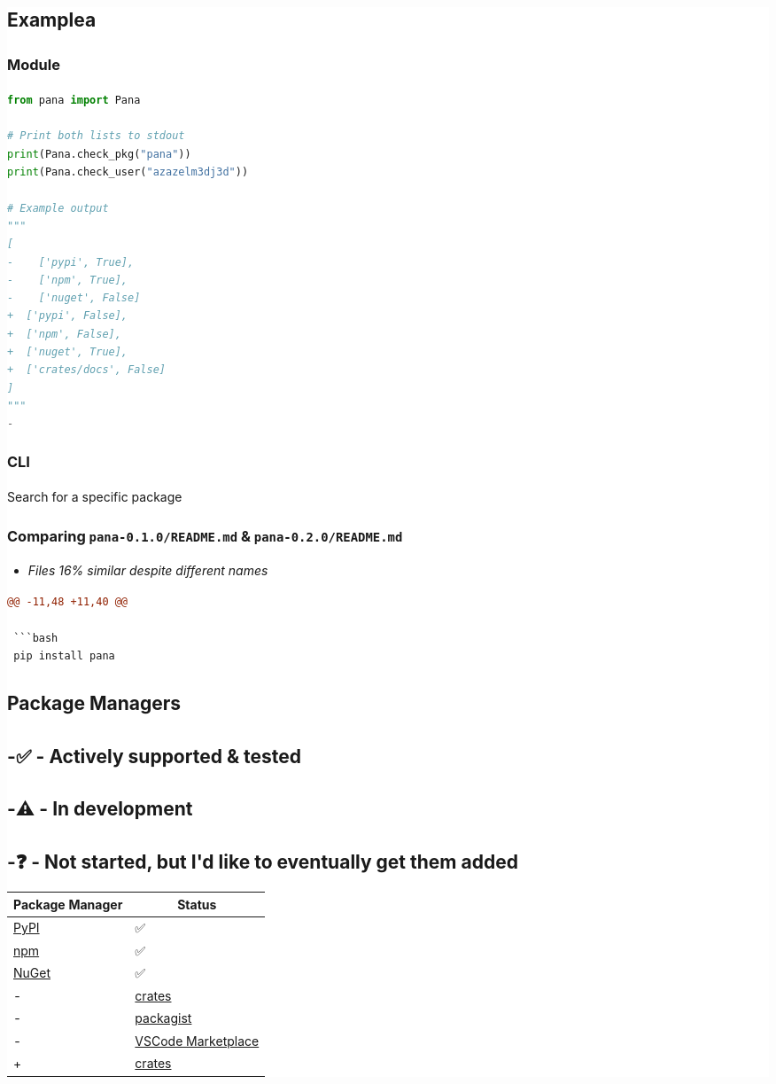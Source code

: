  ## Examplea
 
 ### Module
 ```python
 from pana import Pana
 
 # Print both lists to stdout
 print(Pana.check_pkg("pana"))
 print(Pana.check_user("azazelm3dj3d"))
 
 # Example output
 """
 [
-    ['pypi', True],
-    ['npm', True],
-    ['nuget', False]
+  ['pypi', False],
+  ['npm', False],
+  ['nuget', True],
+  ['crates/docs', False]
 ]
 """
-
 ```
 
 ### CLI
 
 Search for a specific package
 
 ```bash
```

### Comparing `pana-0.1.0/README.md` & `pana-0.2.0/README.md`

 * *Files 16% similar despite different names*

```diff
@@ -11,48 +11,40 @@
 
 ```bash
 pip install pana
 ```
 
 ## Package Managers
 
-:white_check_mark: - Actively supported & tested
-
-:warning: - In development
-
-:question: - Not started, but I'd like to eventually get them added
-
 | Package Manager                                              | Status               |
 |--------------------------------------------------------------|----------------------|
 | [PyPI](https://pypi.org/)                                    |  :white_check_mark:  |
 | [npm](https://www.npmjs.com/)                                |  :white_check_mark:  |
 | [NuGet](https://www.nuget.org/)                              |  :white_check_mark:  |
-| [crates](https://crates.io/)                                 |  :question:           |
-| [packagist](https://packagist.org/)                          |  :question:          |
-| [VSCode Marketplace](https://marketplace.visualstudio.com/)  |  :question:          |
+| [crates](https://crates.io/)                                 |  :white_check_mark:  |
 